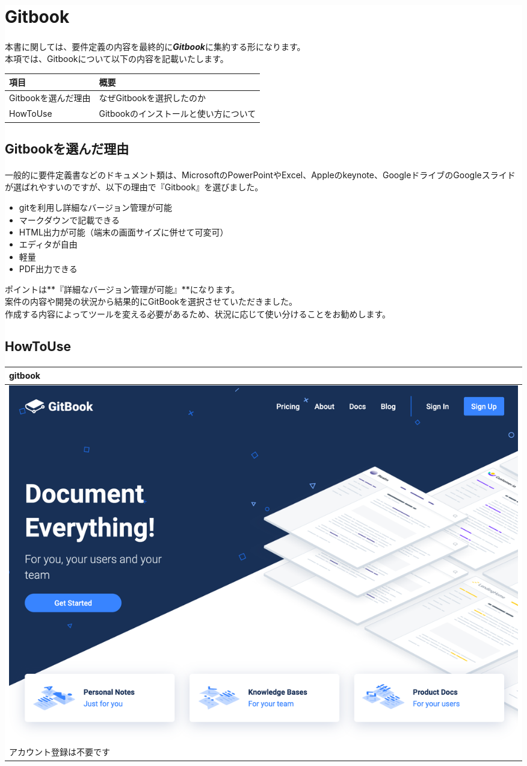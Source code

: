 # Gitbook
本書に関しては、要件定義の内容を最終的に***Gitbook***に集約する形になります。  
本項では、Gitbookについて以下の内容を記載いたします。

|項目|概要|
|:---|:---|
|Gitbookを選んだ理由|なぜGitbookを選択したのか|
|HowToUse|Gitbookのインストールと使い方について|

## Gitbookを選んだ理由
一般的に要件定義書などのドキュメント類は、MicrosoftのPowerPointやExcel、Appleのkeynote、GoogleドライブのGoogleスライドが選ばれやすいのですが、以下の理由で『Gitbook』を選びました。

* gitを利用し詳細なバージョン管理が可能
* マークダウンで記載できる
* HTML出力が可能（端末の画面サイズに併せて可変可）
* エディタが自由
* 軽量
* PDF出力できる

ポイントは**『詳細なバージョン管理が可能』**になります。  
案件の内容や開発の状況から結果的にGitBookを選択させていただきました。  
作成する内容によってツールを変える必要があるため、状況に応じて使い分けることをお勧めします。

## HowToUse
|gitbook|
|:---|
|![image](./0_Introduction/image/gitbook.png)|
|アカウント登録は不要です|

